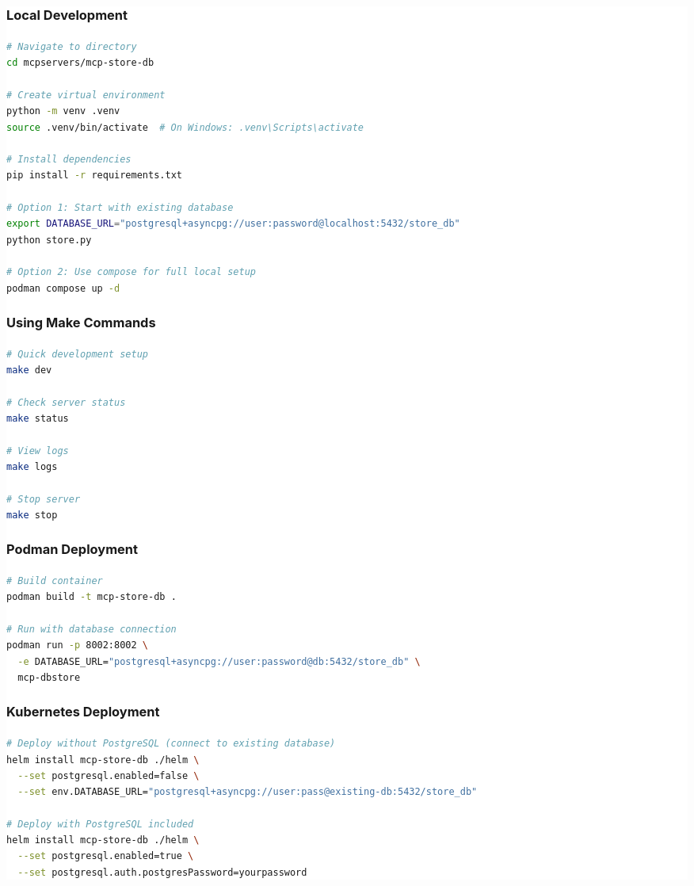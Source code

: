 ### Local Development
```bash
# Navigate to directory
cd mcpservers/mcp-store-db

# Create virtual environment
python -m venv .venv
source .venv/bin/activate  # On Windows: .venv\Scripts\activate

# Install dependencies
pip install -r requirements.txt

# Option 1: Start with existing database
export DATABASE_URL="postgresql+asyncpg://user:password@localhost:5432/store_db"
python store.py

# Option 2: Use compose for full local setup
podman compose up -d
```

### Using Make Commands
```bash
# Quick development setup
make dev

# Check server status
make status

# View logs
make logs

# Stop server
make stop
```

### Podman Deployment
```bash
# Build container
podman build -t mcp-store-db .

# Run with database connection
podman run -p 8002:8002 \
  -e DATABASE_URL="postgresql+asyncpg://user:password@db:5432/store_db" \
  mcp-dbstore
```

### Kubernetes Deployment
```bash
# Deploy without PostgreSQL (connect to existing database)
helm install mcp-store-db ./helm \
  --set postgresql.enabled=false \
  --set env.DATABASE_URL="postgresql+asyncpg://user:pass@existing-db:5432/store_db"

# Deploy with PostgreSQL included
helm install mcp-store-db ./helm \
  --set postgresql.enabled=true \
  --set postgresql.auth.postgresPassword=yourpassword
```

